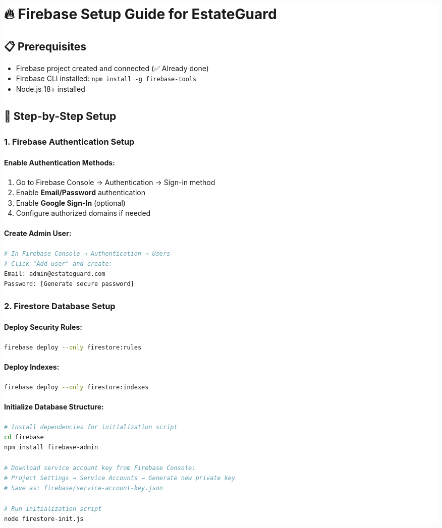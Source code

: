 # 🔥 Firebase Setup Guide for EstateGuard

## 📋 **Prerequisites**
- Firebase project created and connected (✅ Already done)
- Firebase CLI installed: `npm install -g firebase-tools`
- Node.js 18+ installed

## 🚀 **Step-by-Step Setup**

### **1. Firebase Authentication Setup**

#### **Enable Authentication Methods:**
1. Go to Firebase Console → Authentication → Sign-in method
2. Enable **Email/Password** authentication
3. Enable **Google Sign-In** (optional)
4. Configure authorized domains if needed

#### **Create Admin User:**
```bash
# In Firebase Console → Authentication → Users
# Click "Add user" and create:
Email: admin@estateguard.com
Password: [Generate secure password]
```

### **2. Firestore Database Setup**

#### **Deploy Security Rules:**
```bash
firebase deploy --only firestore:rules
```

#### **Deploy Indexes:**
```bash
firebase deploy --only firestore:indexes
```

#### **Initialize Database Structure:**
```bash
# Install dependencies for initialization script
cd firebase
npm install firebase-admin

# Download service account key from Firebase Console:
# Project Settings → Service Accounts → Generate new private key
# Save as: firebase/service-account-key.json

# Run initialization script
node firestore-init.js
```
